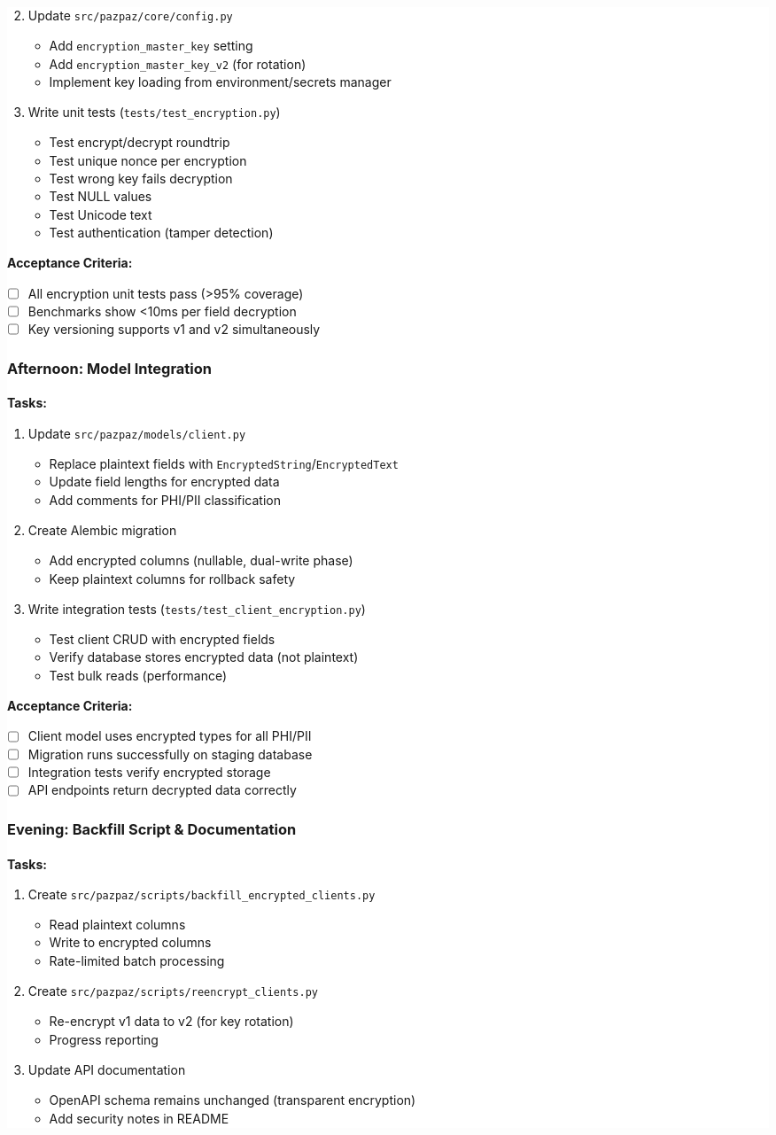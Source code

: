 2. Update `src/pazpaz/core/config.py`
   - Add `encryption_master_key` setting
   - Add `encryption_master_key_v2` (for rotation)
   - Implement key loading from environment/secrets manager

3. Write unit tests (`tests/test_encryption.py`)
   - Test encrypt/decrypt roundtrip
   - Test unique nonce per encryption
   - Test wrong key fails decryption
   - Test NULL values
   - Test Unicode text
   - Test authentication (tamper detection)

**Acceptance Criteria:**
- [ ] All encryption unit tests pass (>95% coverage)
- [ ] Benchmarks show <10ms per field decryption
- [ ] Key versioning supports v1 and v2 simultaneously

### Afternoon: Model Integration

**Tasks:**
1. Update `src/pazpaz/models/client.py`
   - Replace plaintext fields with `EncryptedString`/`EncryptedText`
   - Update field lengths for encrypted data
   - Add comments for PHI/PII classification

2. Create Alembic migration
   - Add encrypted columns (nullable, dual-write phase)
   - Keep plaintext columns for rollback safety

3. Write integration tests (`tests/test_client_encryption.py`)
   - Test client CRUD with encrypted fields
   - Verify database stores encrypted data (not plaintext)
   - Test bulk reads (performance)

**Acceptance Criteria:**
- [ ] Client model uses encrypted types for all PHI/PII
- [ ] Migration runs successfully on staging database
- [ ] Integration tests verify encrypted storage
- [ ] API endpoints return decrypted data correctly

### Evening: Backfill Script & Documentation

**Tasks:**
1. Create `src/pazpaz/scripts/backfill_encrypted_clients.py`
   - Read plaintext columns
   - Write to encrypted columns
   - Rate-limited batch processing

2. Create `src/pazpaz/scripts/reencrypt_clients.py`
   - Re-encrypt v1 data to v2 (for key rotation)
   - Progress reporting

3. Update API documentation
   - OpenAPI schema remains unchanged (transparent encryption)
   - Add security notes in README
